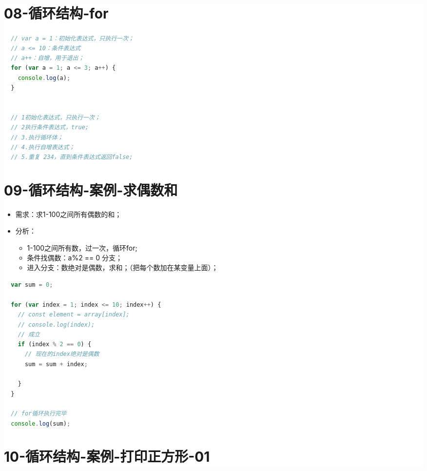 



# 08-循环结构-for

```js
  // var a = 1：初始化表达式，只执行一次；
  // a <= 10：条件表达式
  // a++：自增，用于退出；
  for (var a = 1; a <= 3; a++) {
    console.log(a);
  }


  // 1初始化表达式，只执行一次；
  // 2执行条件表达式，true;
  // 3.执行循环体；
  // 4.执行自增表达式；
  // 5.重复 234，直到条件表达式返回false;
```



# 09-循环结构-案例-求偶数和

* 需求：求1-100之间所有偶数的和；

* 分析：
  * 1-100之间所有数，过一次，循环for;
  * 条件找偶数：a%2 == 0   分支；
  * 进入分支：数绝对是偶数，求和；（把每个数加在某变量上面）；

```js
  var sum = 0;

  for (var index = 1; index <= 10; index++) {
    // const element = array[index];
    // console.log(index);
    // 成立
    if (index % 2 == 0) {
      // 现在的index绝对是偶数
      sum = sum + index;

    }
  }

  // for循环执行完毕
  console.log(sum);
```





# 10-循环结构-案例-打印正方形-01
